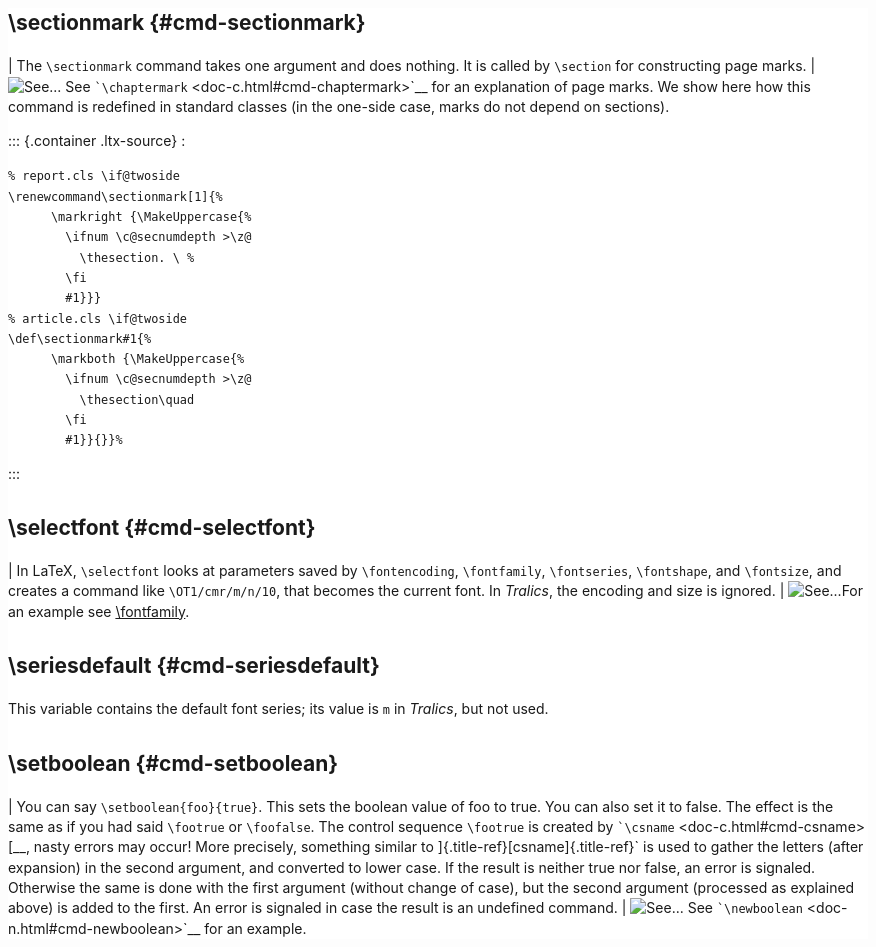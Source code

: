 \\sectionmark {#cmd-sectionmark}
-------------

| The `\sectionmark` command takes one argument and does nothing. It is
  called by `\section` for constructing page marks.
| ![See\...](/img/AR.png) See `` `\chaptermark ``
  \<doc-c.html\#cmd-chaptermark\>\`\_\_ for an explanation of page
  marks. We show here how this command is redefined in standard classes
  (in the one-side case, marks do not depend on sections).

::: {.container .ltx-source}
:

    % report.cls \if@twoside 
    \renewcommand\sectionmark[1]{%
          \markright {\MakeUppercase{%
            \ifnum \c@secnumdepth >\z@
              \thesection. \ %
            \fi
            #1}}}
    % article.cls \if@twoside 
    \def\sectionmark#1{%
          \markboth {\MakeUppercase{%
            \ifnum \c@secnumdepth >\z@
              \thesection\quad
            \fi
            #1}}{}}%
:::

\\selectfont {#cmd-selectfont}
------------

| In LaTeX, `\selectfont` looks at parameters saved by `\fontencoding`,
  `\fontfamily`, `\fontseries`, `\fontshape`, and `\fontsize`, and
  creates a command like `\OT1/cmr/m/n/10`, that becomes the current
  font. In *Tralics*, the encoding and size is ignored.
| ![See\...](/img/AR.png)For an example see
  [\\fontfamily](doc-f.html#cmd-ltfont).

\\seriesdefault {#cmd-seriesdefault}
---------------

This variable contains the default font series; its value is `m` in
*Tralics*, but not used.

\\setboolean {#cmd-setboolean}
------------

| You can say `\setboolean{foo}{true}`. This sets the boolean value of
  foo to true. You can also set it to false. The effect is the same as
  if you had said `\footrue` or `\foofalse`. The control sequence
  `\footrue` is created by `` `\csname ``
  \<doc-c.html\#cmd-csname\>[\_\_, nasty errors may occur! More
  precisely, something similar to ]{.title-ref}[csname]{.title-ref}\` is
  used to gather the letters (after expansion) in the second argument,
  and converted to lower case. If the result is neither true nor false,
  an error is signaled. Otherwise the same is done with the first
  argument (without change of case), but the second argument (processed
  as explained above) is added to the first. An error is signaled in
  case the result is an undefined command.
| ![See\...](/img/AR.png) See `` `\newboolean ``
  \<doc-n.html\#cmd-newboolean\>\`\_\_ for an example.

